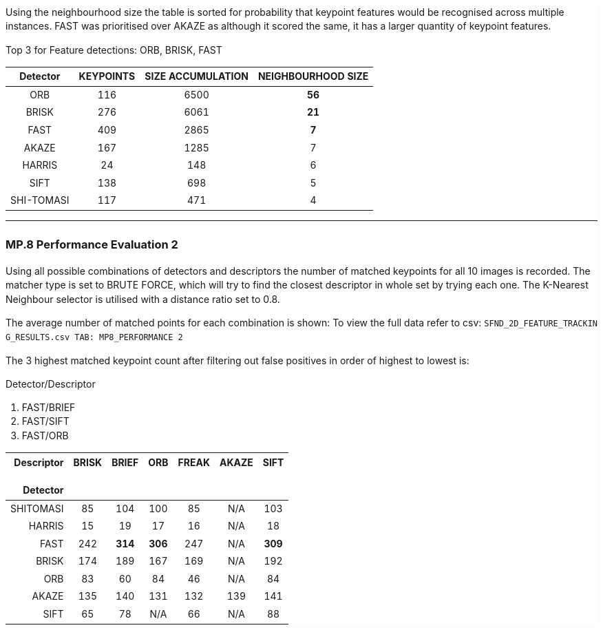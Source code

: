 Using the neighbourhood size the table is sorted for probability that keypoint features would be recognised across multiple instances. FAST was prioritised over AKAZE as although it scored the same, it has a larger quantity of keypoint features.

Top 3 for Feature detections: ORB, BRISK, FAST

| Detector | KEYPOINTS | SIZE ACCUMULATION | NEIGHBOURHOOD SIZE |
| :---:    | :---:  | :---:  | :---:  | 
| ORB | 116 | 6500 | **56** | 
| BRISK | 276 | 6061 | **21** |
| FAST | 409 | 2865 | **7** |
| AKAZE | 167 | 1285 | 7 |
| HARRIS | 24 | 148 | 6 |
| SIFT | 138 | 698 | 5 |
| SHI-TOMASI | 117 | 471 | 4 | 


---

### MP.8 Performance Evaluation 2

Using all possible combinations of detectors and descriptors the number of matched keypoints for all 10 images is recorded.
The matcher type is set to BRUTE FORCE, which will try to find the closest descriptor in whole set by trying each one.
The K-Nearest Neighbour selector is utilised with a distance ratio set to 0.8.

The average number of matched points for each combination is shown:
To view the full data refer to csv: `SFND_2D_FEATURE_TRACKING_RESULTS.csv TAB: MP8_PERFORMANCE 2`

The 3 highest matched keypoint count after filtering out false positives in order of highest to lowest is:

Detector/Descriptor

1. FAST/BRIEF
2. FAST/SIFT
3. FAST/ORB

| Descriptor   <br /> <br />  Detector  | BRISK | BRIEF | ORB | FREAK | AKAZE | SIFT |
| --: | :-: | :-: | :-: | :-: | :-: | :-: |
| SHITOMASI| 85 |104|100|85|N/A| 103|
| HARRIS | 15|19 |17|16| N/A| 18|
| FAST| 242 | **314** | **306** |247|N/A|**309**|
| BRISK| 174 |189|167|169|N/A|192|
| ORB| 83 |60|84|46|N/A|84|
| AKAZE| 135|140|131|132|139|141|
| SIFT| 65 |78|N/A|66|N/A|88|
